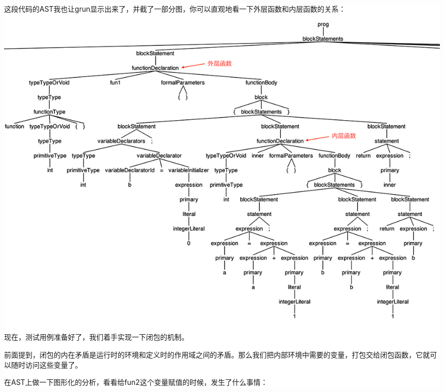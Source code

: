 <p>这段代码的AST我也让grun显示出来了，并截了一部分图，你可以直观地看一下外层函数和内层函数的关系：</p>

<p><img src="assets/b4f36a35f4244b5b9d3295cb53a3914b.jpg" alt="图片: https://uploader.shimo.im/f/vaWRcnserakKhNWs.png" /></p>

<p>现在，测试用例准备好了，我们着手实现一下闭包的机制。</p>

<p>前面提到，闭包的内在矛盾是运行时的环境和定义时的作用域之间的矛盾。那么我们把内部环境中需要的变量，打包交给闭包函数，它就可以随时访问这些变量了。</p>

<p>在AST上做一下图形化的分析，看看给fun2这个变量赋值的时候，发生了什么事情：</p>
